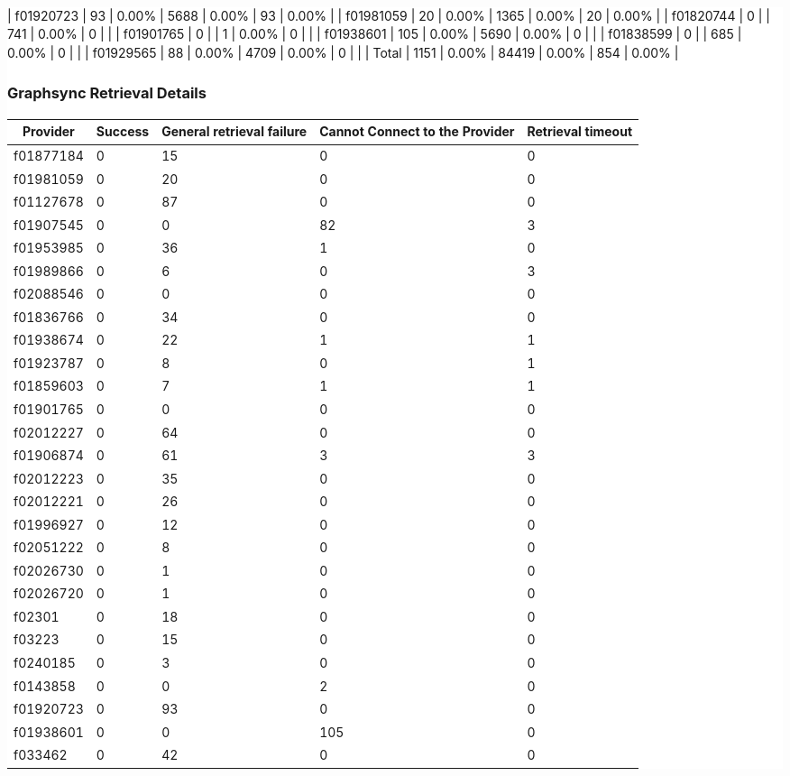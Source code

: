 | f01920723 |                   93 |                   0.00% |            5688 |              0.00% |                 93 |                 0.00% |
| f01981059 |                   20 |                   0.00% |            1365 |              0.00% |                 20 |                 0.00% |
| f01820744 |                    0 |                         |             741 |              0.00% |                  0 |                       |
| f01901765 |                    0 |                         |               1 |              0.00% |                  0 |                       |
| f01938601 |                  105 |                   0.00% |            5690 |              0.00% |                  0 |                       |
| f01838599 |                    0 |                         |             685 |              0.00% |                  0 |                       |
| f01929565 |                   88 |                   0.00% |            4709 |              0.00% |                  0 |                       |
| Total     |                 1151 |                   0.00% |           84419 |              0.00% |                854 |                 0.00% |

### Graphsync Retrieval Details
| Provider  | Success | General retrieval failure | Cannot Connect to the Provider | Retrieval timeout |
| --------- | ------- | ------------------------- | ------------------------------ | ----------------- |
| f01877184 | 0       | 15                        | 0                              | 0                 |
| f01981059 | 0       | 20                        | 0                              | 0                 |
| f01127678 | 0       | 87                        | 0                              | 0                 |
| f01907545 | 0       | 0                         | 82                             | 3                 |
| f01953985 | 0       | 36                        | 1                              | 0                 |
| f01989866 | 0       | 6                         | 0                              | 3                 |
| f02088546 | 0       | 0                         | 0                              | 0                 |
| f01836766 | 0       | 34                        | 0                              | 0                 |
| f01938674 | 0       | 22                        | 1                              | 1                 |
| f01923787 | 0       | 8                         | 0                              | 1                 |
| f01859603 | 0       | 7                         | 1                              | 1                 |
| f01901765 | 0       | 0                         | 0                              | 0                 |
| f02012227 | 0       | 64                        | 0                              | 0                 |
| f01906874 | 0       | 61                        | 3                              | 3                 |
| f02012223 | 0       | 35                        | 0                              | 0                 |
| f02012221 | 0       | 26                        | 0                              | 0                 |
| f01996927 | 0       | 12                        | 0                              | 0                 |
| f02051222 | 0       | 8                         | 0                              | 0                 |
| f02026730 | 0       | 1                         | 0                              | 0                 |
| f02026720 | 0       | 1                         | 0                              | 0                 |
| f02301    | 0       | 18                        | 0                              | 0                 |
| f03223    | 0       | 15                        | 0                              | 0                 |
| f0240185  | 0       | 3                         | 0                              | 0                 |
| f0143858  | 0       | 0                         | 2                              | 0                 |
| f01920723 | 0       | 93                        | 0                              | 0                 |
| f01938601 | 0       | 0                         | 105                            | 0                 |
| f033462   | 0       | 42                        | 0                              | 0                 |